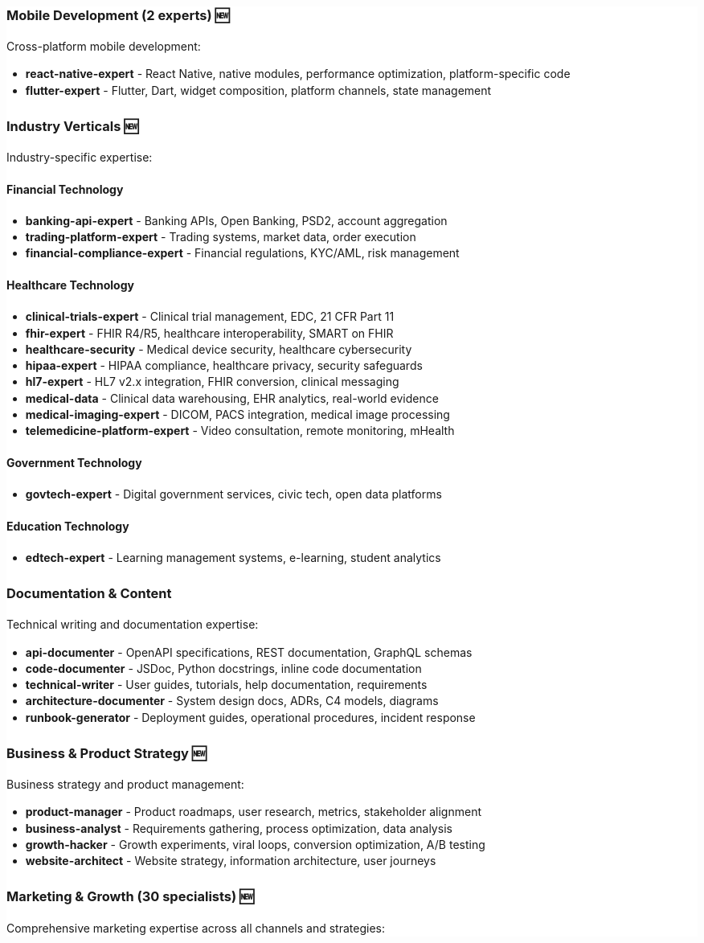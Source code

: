 ### Mobile Development (2 experts) 🆕
Cross-platform mobile development:

- **react-native-expert** - React Native, native modules, performance optimization, platform-specific code
- **flutter-expert** - Flutter, Dart, widget composition, platform channels, state management

### Industry Verticals 🆕
Industry-specific expertise:

#### Financial Technology
- **banking-api-expert** - Banking APIs, Open Banking, PSD2, account aggregation
- **trading-platform-expert** - Trading systems, market data, order execution
- **financial-compliance-expert** - Financial regulations, KYC/AML, risk management

#### Healthcare Technology
- **clinical-trials-expert** - Clinical trial management, EDC, 21 CFR Part 11
- **fhir-expert** - FHIR R4/R5, healthcare interoperability, SMART on FHIR
- **healthcare-security** - Medical device security, healthcare cybersecurity
- **hipaa-expert** - HIPAA compliance, healthcare privacy, security safeguards
- **hl7-expert** - HL7 v2.x integration, FHIR conversion, clinical messaging
- **medical-data** - Clinical data warehousing, EHR analytics, real-world evidence
- **medical-imaging-expert** - DICOM, PACS integration, medical image processing
- **telemedicine-platform-expert** - Video consultation, remote monitoring, mHealth

#### Government Technology
- **govtech-expert** - Digital government services, civic tech, open data platforms

#### Education Technology
- **edtech-expert** - Learning management systems, e-learning, student analytics

### Documentation & Content
Technical writing and documentation expertise:

- **api-documenter** - OpenAPI specifications, REST documentation, GraphQL schemas
- **code-documenter** - JSDoc, Python docstrings, inline code documentation
- **technical-writer** - User guides, tutorials, help documentation, requirements
- **architecture-documenter** - System design docs, ADRs, C4 models, diagrams
- **runbook-generator** - Deployment guides, operational procedures, incident response

### Business & Product Strategy 🆕
Business strategy and product management:

- **product-manager** - Product roadmaps, user research, metrics, stakeholder alignment
- **business-analyst** - Requirements gathering, process optimization, data analysis
- **growth-hacker** - Growth experiments, viral loops, conversion optimization, A/B testing
- **website-architect** - Website strategy, information architecture, user journeys

### Marketing & Growth (30 specialists) 🆕
Comprehensive marketing expertise across all channels and strategies:
